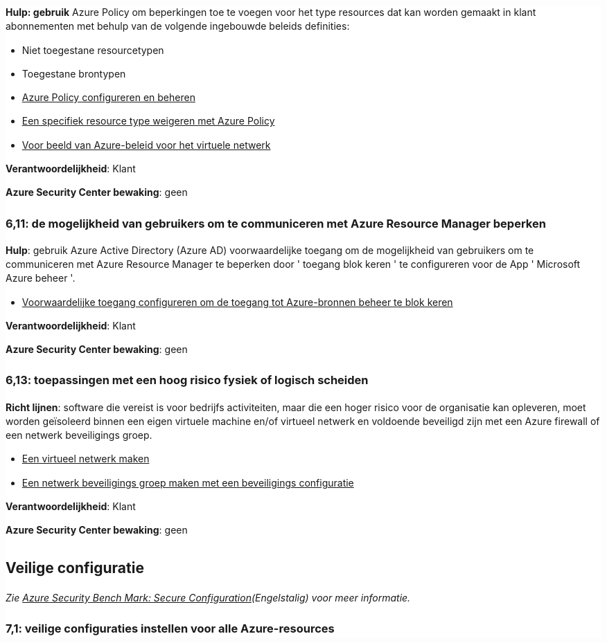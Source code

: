 **Hulp: gebruik** Azure Policy om beperkingen toe te voegen voor het type resources dat kan worden gemaakt in klant abonnementen met behulp van de volgende ingebouwde beleids definities:
- Niet toegestane resourcetypen
- Toegestane brontypen

- [Azure Policy configureren en beheren](../governance/policy/tutorials/create-and-manage.md)

- [Een specifiek resource type weigeren met Azure Policy](https://docs.microsoft.com/azure/governance/policy/samples/built-in-policies#general)

- [Voor beeld van Azure-beleid voor het virtuele netwerk](/azure/virtual-network/policy-samples)

**Verantwoordelijkheid**: Klant

**Azure Security Center bewaking**: geen

### <a name="611-limit-users-ability-to-interact-with-azure-resource-manager"></a>6,11: de mogelijkheid van gebruikers om te communiceren met Azure Resource Manager beperken

**Hulp**: gebruik Azure Active Directory (Azure AD) voorwaardelijke toegang om de mogelijkheid van gebruikers om te communiceren met Azure Resource Manager te beperken door ' toegang blok keren ' te configureren voor de App ' Microsoft Azure beheer '.

- [Voorwaardelijke toegang configureren om de toegang tot Azure-bronnen beheer te blok keren](../role-based-access-control/conditional-access-azure-management.md)

**Verantwoordelijkheid**: Klant

**Azure Security Center bewaking**: geen

### <a name="613-physically-or-logically-segregate-high-risk-applications"></a>6,13: toepassingen met een hoog risico fysiek of logisch scheiden

**Richt lijnen**: software die vereist is voor bedrijfs activiteiten, maar die een hoger risico voor de organisatie kan opleveren, moet worden geïsoleerd binnen een eigen virtuele machine en/of virtueel netwerk en voldoende beveiligd zijn met een Azure firewall of een netwerk beveiligings groep.

- [Een virtueel netwerk maken](../virtual-network/quick-create-portal.md)

- [Een netwerk beveiligings groep maken met een beveiligings configuratie](../virtual-network/tutorial-filter-network-traffic.md)

**Verantwoordelijkheid**: Klant

**Azure Security Center bewaking**: geen

## <a name="secure-configuration"></a>Veilige configuratie

*Zie [Azure Security Bench Mark: Secure Configuration](../security/benchmarks/security-control-secure-configuration.md)(Engelstalig) voor meer informatie.*

### <a name="71-establish-secure-configurations-for-all-azure-resources"></a>7,1: veilige configuraties instellen voor alle Azure-resources

